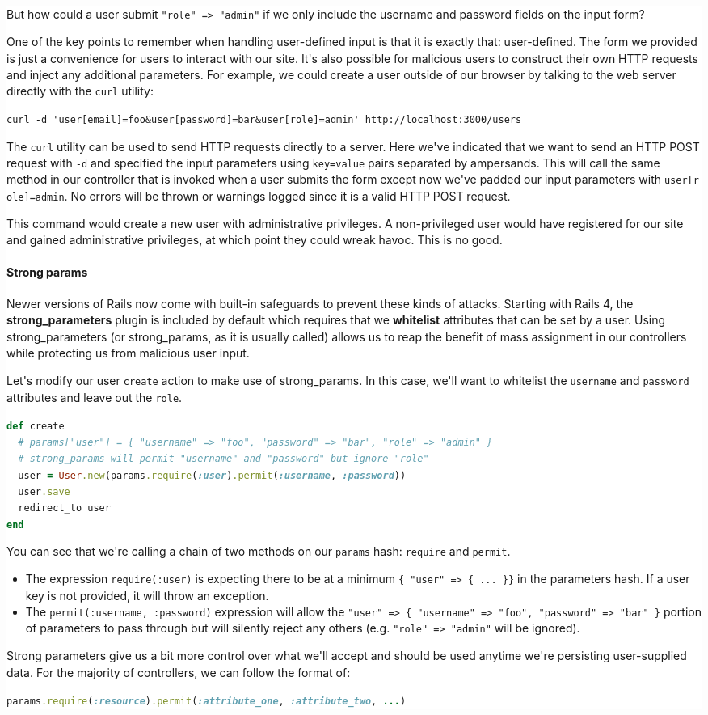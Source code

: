 But how could a user submit `"role" => "admin"` if we only include the username and password fields on the input form?

One of the key points to remember when handling user-defined input is that it is exactly that: user-defined. The form we provided is just a convenience for users to interact with our site. It's also possible for malicious users to construct their own HTTP requests and inject any additional parameters. For example, we could create a user outside of our browser by talking to the web server directly with the `curl` utility:

```no-highlight
curl -d 'user[email]=foo&user[password]=bar&user[role]=admin' http://localhost:3000/users
```

The `curl` utility can be used to send HTTP requests directly to a server. Here we've indicated that we want to send an HTTP POST request with `-d` and specified the input parameters using `key=value` pairs separated by ampersands. This will call the same method in our controller that is invoked when a user submits the form except now we've padded our input parameters with `user[role]=admin`. No errors will be thrown or warnings logged since it is a valid HTTP POST request.

This command would create a new user with administrative privileges. A non-privileged user would have registered for our site and gained administrative privileges, at which point they could wreak havoc. This is no good.

#### Strong params

Newer versions of Rails now come with built-in safeguards to prevent these kinds of attacks. Starting with Rails 4, the **strong_parameters** plugin is included by default which requires that we **whitelist** attributes that can be set by a user. Using strong\_parameters (or strong\_params, as it is usually called) allows us to reap the benefit of mass assignment in our controllers while protecting us from malicious user input.

Let's modify our user `create` action to make use of strong_params. In this case, we'll want to whitelist the `username` and `password` attributes and leave out the `role`.

```ruby
def create
  # params["user"] = { "username" => "foo", "password" => "bar", "role" => "admin" }
  # strong_params will permit "username" and "password" but ignore "role"
  user = User.new(params.require(:user).permit(:username, :password))
  user.save
  redirect_to user
end
```

You can see that we're calling a chain of two methods on our `params` hash: `require` and `permit`.

* The expression `require(:user)` is expecting there to be at a minimum `{ "user" => { ... }}` in the parameters hash. If a user key is not provided, it will throw an exception.
* The `permit(:username, :password)` expression will allow the `"user" => { "username" => "foo", "password" => "bar" }` portion of parameters to pass through but will silently reject any others (e.g. `"role" => "admin"` will be ignored).

Strong parameters give us a bit more control over what we'll accept and should be used anytime we're persisting user-supplied data. For the majority of controllers, we can follow the format of:

```ruby
params.require(:resource).permit(:attribute_one, :attribute_two, ...)
```
